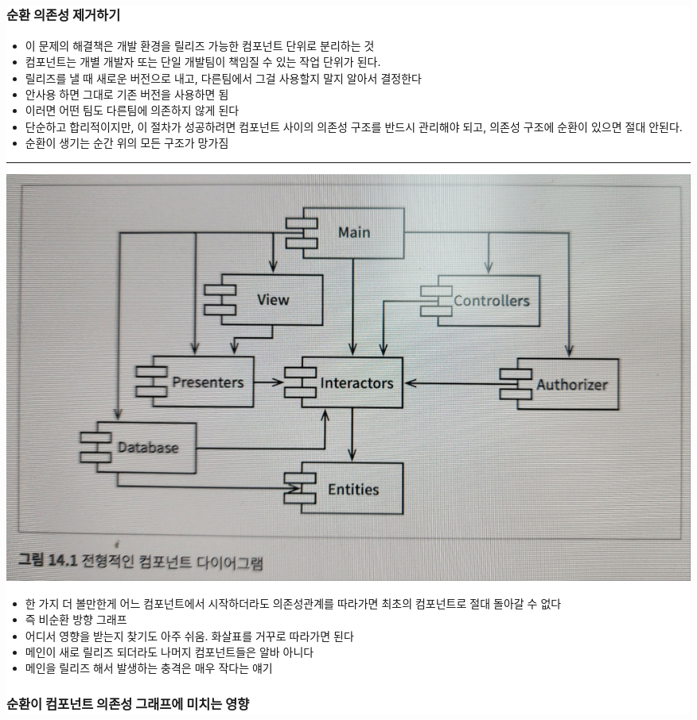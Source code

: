 ### 순환 의존성 제거하기

- 이 문제의 해결책은 개발 환경을 릴리즈 가능한 컴포넌트 단위로 분리하는 것
- 컴포넌트는 개별 개발자 또는 단일 개발팀이 책임질 수 있는 작업 단위가 된다.
- 릴리즈를 낼 때 새로운 버전으로 내고, 다른팀에서 그걸 사용할지 말지 알아서 결정한다
- 안사용 하면 그대로 기존 버전을 사용하면 됨
- 이러면 어떤 팀도 다른팀에 의존하지 않게 된다
- 단순하고 합리적이지만, 이 절차가 성공하려면 컴포넌트 사이의 의존성 구조를 반드시 관리해야 되고, 의존성 구조에 순환이 있으면 절대 안된다.
- 순환이 생기는 순간 위의 모든 구조가 망가짐
<hr />

![component](../img/component.jpeg)

- 한 가지 더 볼만한게 어느 컴포넌트에서 시작하더라도 의존성관계를 따라가면 최초의 컴포넌트로 절대 돌아갈 수 없다
- 즉 비순환 방향 그래프
- 어디서 영향을 받는지 찾기도 아주 쉬움. 화살표를 거꾸로 따라가면 된다
- 메인이 새로 릴리즈 되더라도 나머지 컴포넌트들은 알바 아니다
- 메인을 릴리즈 해서 발생하는 충격은 매우 작다는 얘기

### 순환이 컴포넌트 의존성 그래프에 미치는 영향
